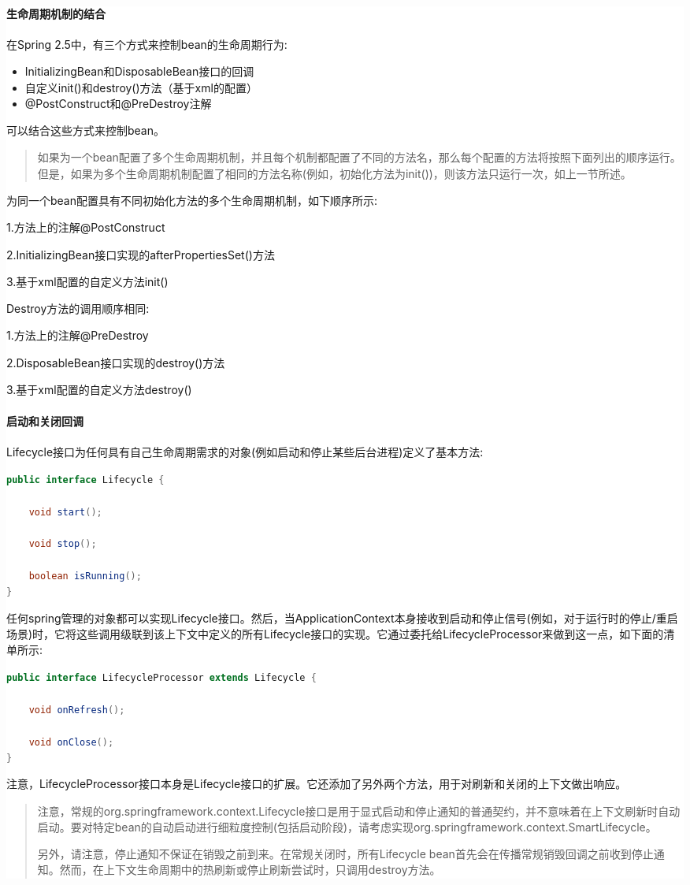 #### 生命周期机制的结合

在Spring 2.5中，有三个方式来控制bean的生命周期行为:

- InitializingBean和DisposableBean接口的回调
- 自定义init()和destroy()方法（基于xml的配置）
- @PostConstruct和@PreDestroy注解

可以结合这些方式来控制bean。

> 如果为一个bean配置了多个生命周期机制，并且每个机制都配置了不同的方法名，那么每个配置的方法将按照下面列出的顺序运行。但是，如果为多个生命周期机制配置了相同的方法名称(例如，初始化方法为init())，则该方法只运行一次，如上一节所述。

为同一个bean配置具有不同初始化方法的多个生命周期机制，如下顺序所示:

1.方法上的注解@PostConstruct

2.InitializingBean接口实现的afterPropertiesSet()方法

3.基于xml配置的自定义方法init()



Destroy方法的调用顺序相同:

1.方法上的注解@PreDestroy

2.DisposableBean接口实现的destroy()方法

3.基于xml配置的自定义方法destroy()

#### 启动和关闭回调

Lifecycle接口为任何具有自己生命周期需求的对象(例如启动和停止某些后台进程)定义了基本方法:

```java
public interface Lifecycle {

    void start();

    void stop();

    boolean isRunning();
}
```

任何spring管理的对象都可以实现Lifecycle接口。然后，当ApplicationContext本身接收到启动和停止信号(例如，对于运行时的停止/重启场景)时，它将这些调用级联到该上下文中定义的所有Lifecycle接口的实现。它通过委托给LifecycleProcessor来做到这一点，如下面的清单所示:

```java
public interface LifecycleProcessor extends Lifecycle {

    void onRefresh();

    void onClose();
}
```

注意，LifecycleProcessor接口本身是Lifecycle接口的扩展。它还添加了另外两个方法，用于对刷新和关闭的上下文做出响应。

> 注意，常规的org.springframework.context.Lifecycle接口是用于显式启动和停止通知的普通契约，并不意味着在上下文刷新时自动启动。要对特定bean的自动启动进行细粒度控制(包括启动阶段)，请考虑实现org.springframework.context.SmartLifecycle。
>
> 另外，请注意，停止通知不保证在销毁之前到来。在常规关闭时，所有Lifecycle bean首先会在传播常规销毁回调之前收到停止通知。然而，在上下文生命周期中的热刷新或停止刷新尝试时，只调用destroy方法。
